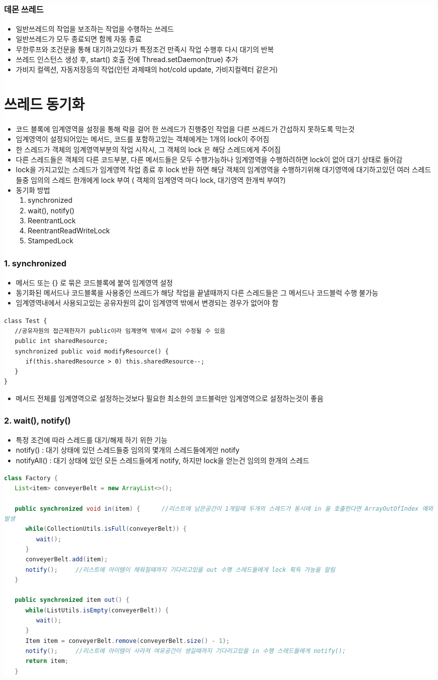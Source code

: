 
### 데몬 쓰레드
* 일반쓰레드의 작업을 보조하는 작업을 수행하는 쓰레드
* 일반쓰레드가 모두 종료되면 함께 자동 종료
* 무한루프와 조건문을 통해 대기하고있다가 특정조건 만족시 작업 수행후 다시 대기의 반복
* 쓰레드 인스턴스 생성 후, start() 호출 전에 Thread.setDaemon(true) 추가
* 가비지 컬렉션, 자동저장등의 작업(인턴 과제때의 hot/cold update, 가비지컬렉터 같은거)

# 쓰레드 동기화
* 코드 블록에 임계영역을 설정을 통해 락을 걸어 한 쓰레드가 진행중인 작업을 다른 쓰레드가 간섭하지 못하도록 막는것
* 임계영역이 설정되어있는 메서드, 코드를 포함하고있는 객체에게는 1개의 lock이 주어짐
* 한 스레드가 객체의 임계영역부분의 작업 시작시, 그 객체의 lock 은 해당 스레드에게 주어짐
* 다른 스레드들은 객체의 다른 코드부분, 다른 메서드들은 모두 수행가능하나 임계영역을 수행하려하면 lock이 없어 대기 상태로 들어감
* lock을 가지고있는 스레드가 임계영역 작업 종료 후 lock 반환 하면 해당 객체의 임계영역을 수행하기위해 대기영역에 대기하고있던 여러 스레드들중 임의의 스레드 한개에게 lock 부여 ( 객체의 임계영역 마다 lock, 대기영역 한개씩 부여?)
* 동기화 방법
   1. synchronized
   2. wait(), notify()
   3. ReentrantLock
   4. ReentrantReadWriteLock
   5. StampedLock

### 1. synchronized
* 메서드 또는 {} 로 묶은 코드블록에 붙여 임계영역 설정
* 동기화된 메서드나 코드블록을 사용중인 쓰레드가 해당 작업을 끝낼때까지 다른 스레드들은 그 메서드나 코드블럭 수행 불가능
* 임계영역내에서 사용되고있는 공유자원의 값이 임계영역 밖에서 변경되는 경우가 없어야 함
```
class Test {
   //공유자원의 접근제한자가 public이라 임계영역 밖에서 값이 수정될 수 있음
   public int sharedResource;
   synchronized public void modifyResource() {
      if(this.sharedResource > 0) this.sharedResource--;
   }
}
```
* 메서드 전체를 임계영역으로 설정하는것보다 필요한 최소한의 코드블럭만 임계영역으로 설정하는것이 좋음

### 2. wait(), notify()
* 특정 조건에 따라 스레드를 대기/해제 하기 위한 기능
* notify() : 대기 상태에 있던 스레드들중 임의의 몇개의 스레드들에게만 notify
* notifyAll() : 대기 상태에 있던 모든 스레드들에게 notify, 하지만 lock을 얻는건 임의의 한개의 스레드
```java
class Factory {
   List<item> conveyerBelt = new ArrayList<>();

   public synchronized void in(item) {		//리스트에 남은공간이 1개일때 두개의 스레드가 동시에 in 을 호출한다면 ArrayOutOfIndex 예외 발생
      while(CollectionUtils.isFull(conveyerBelt)) {
         wait();
      }
      conveyerBelt.add(item);
      notify();		//리스트에 아이템이 채워질때까지 기다리고있을 out 수행 스레드들에게 lock 획득 가능을 알림
   }
   
   public synchronized item out() {
      while(ListUtils.isEmpty(conveyerBelt)) {
         wait();
      }
      Item item = conveyerBelt.remove(conveyerBelt.size() - 1);
      notify();		//리스트에 아이템이 사라져 여유공간이 생길때까지 기다리고있을 in 수행 스레드들에게 notify();
      return item;
   }
```